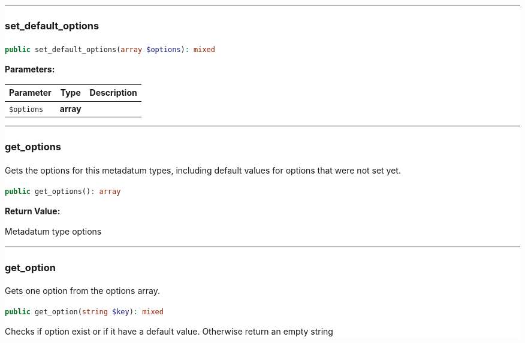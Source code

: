 

***

### set_default_options



```php
public set_default_options(array $options): mixed
```








**Parameters:**

| Parameter | Type | Description |
|-----------|------|-------------|
| `$options` | **array** |  |





***

### get_options

Gets the options for this metadatum types, including default values for options
that were not set yet.

```php
public get_options(): array
```









**Return Value:**

Metadatum type options




***

### get_option

Gets one option from the options array.

```php
public get_option(string $key): mixed
```

Checks if option exist or if it have a default value. Otherwise return an empty string

